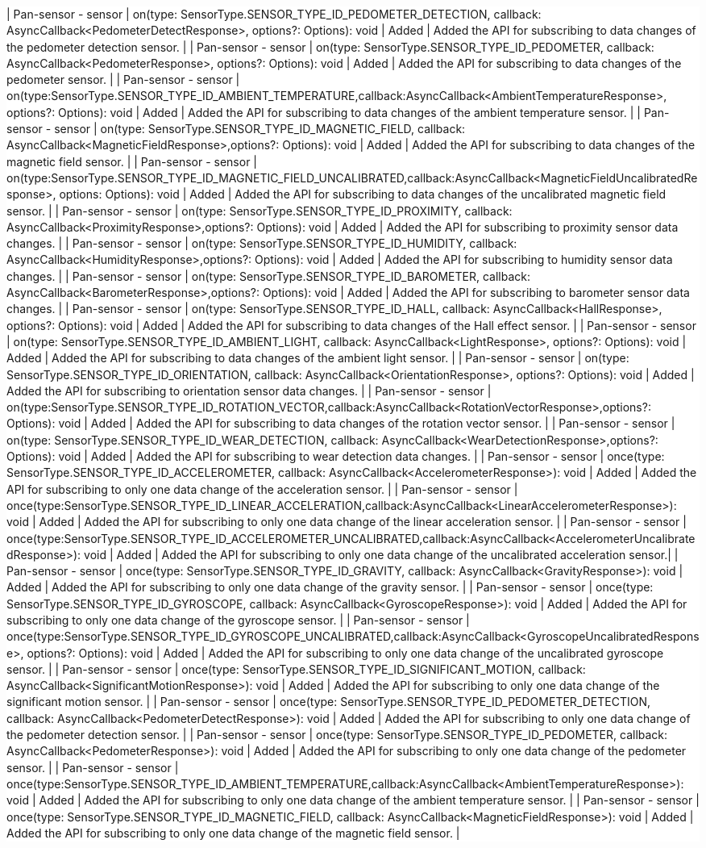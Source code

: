 | Pan-sensor - sensor  | on(type: SensorType.SENSOR_TYPE_ID_PEDOMETER_DETECTION, callback: AsyncCallback\<PedometerDetectResponse>, options?: Options): void | Added    | Added the API for subscribing to data changes of the pedometer detection sensor.          |
| Pan-sensor - sensor  | on(type: SensorType.SENSOR_TYPE_ID_PEDOMETER, callback: AsyncCallback\<PedometerResponse>, options?: Options): void | Added    | Added the API for subscribing to data changes of the pedometer sensor.              |
| Pan-sensor - sensor  | on(type:SensorType.SENSOR_TYPE_ID_AMBIENT_TEMPERATURE,callback:AsyncCallback\<AmbientTemperatureResponse>,  options?: Options): void | Added    | Added the API for subscribing to data changes of the ambient temperature sensor.          |
| Pan-sensor - sensor  | on(type: SensorType.SENSOR_TYPE_ID_MAGNETIC_FIELD, callback: AsyncCallback\<MagneticFieldResponse>,options?: Options): void | Added    | Added the API for subscribing to data changes of the magnetic field sensor.              |
| Pan-sensor - sensor  | on(type:SensorType.SENSOR_TYPE_ID_MAGNETIC_FIELD_UNCALIBRATED,callback:AsyncCallback\<MagneticFieldUncalibratedResponse>, options: Options): void | Added    | Added the API for subscribing to data changes of the uncalibrated magnetic field sensor.        |
| Pan-sensor - sensor  | on(type: SensorType.SENSOR_TYPE_ID_PROXIMITY, callback: AsyncCallback\<ProximityResponse>,options?: Options): void | Added    | Added the API for subscribing to proximity sensor data changes.            |
| Pan-sensor - sensor  | on(type: SensorType.SENSOR_TYPE_ID_HUMIDITY, callback: AsyncCallback\<HumidityResponse>,options?: Options): void | Added    | Added the API for subscribing to humidity sensor data changes.              |
| Pan-sensor - sensor  | on(type: SensorType.SENSOR_TYPE_ID_BAROMETER, callback: AsyncCallback\<BarometerResponse>,options?: Options): void | Added    | Added the API for subscribing to barometer sensor data changes.            |
| Pan-sensor - sensor  | on(type: SensorType.SENSOR_TYPE_ID_HALL, callback: AsyncCallback\<HallResponse>, options?: Options): void | Added    | Added the API for subscribing to data changes of the Hall effect sensor.              |
| Pan-sensor - sensor  | on(type: SensorType.SENSOR_TYPE_ID_AMBIENT_LIGHT, callback: AsyncCallback\<LightResponse>, options?: Options): void | Added    | Added the API for subscribing to data changes of the ambient light sensor.            |
| Pan-sensor - sensor  | on(type: SensorType.SENSOR_TYPE_ID_ORIENTATION, callback: AsyncCallback\<OrientationResponse>, options?: Options): void | Added    | Added the API for subscribing to orientation sensor data changes.              |
| Pan-sensor - sensor  | on(type:SensorType.SENSOR_TYPE_ID_ROTATION_VECTOR,callback:AsyncCallback\<RotationVectorResponse>,options?: Options): void | Added    | Added the API for subscribing to data changes of the rotation vector sensor.          |
| Pan-sensor - sensor  | on(type: SensorType.SENSOR_TYPE_ID_WEAR_DETECTION, callback: AsyncCallback\<WearDetectionResponse>,options?: Options): void | Added    | Added the API for subscribing to wear detection data changes.          |
| Pan-sensor - sensor  | once(type: SensorType.SENSOR_TYPE_ID_ACCELEROMETER, callback: AsyncCallback\<AccelerometerResponse>): void | Added    | Added the API for subscribing to only one data change of the acceleration sensor.        |
| Pan-sensor - sensor  | once(type:SensorType.SENSOR_TYPE_ID_LINEAR_ACCELERATION,callback:AsyncCallback\<LinearAccelerometerResponse>): void | Added    | Added the API for subscribing to only one data change of the linear acceleration sensor.    |
| Pan-sensor - sensor  | once(type:SensorType.SENSOR_TYPE_ID_ACCELEROMETER_UNCALIBRATED,callback:AsyncCallback\<AccelerometerUncalibratedResponse>): void | Added    | Added the API for subscribing to only one data change of the uncalibrated acceleration sensor.|
| Pan-sensor - sensor  | once(type: SensorType.SENSOR_TYPE_ID_GRAVITY, callback: AsyncCallback\<GravityResponse>): void | Added    | Added the API for subscribing to only one data change of the gravity sensor.          |
| Pan-sensor - sensor  | once(type: SensorType.SENSOR_TYPE_ID_GYROSCOPE, callback: AsyncCallback\<GyroscopeResponse>): void | Added    | Added the API for subscribing to only one data change of the gyroscope sensor.        |
| Pan-sensor - sensor  | once(type:SensorType.SENSOR_TYPE_ID_GYROSCOPE_UNCALIBRATED,callback:AsyncCallback\<GyroscopeUncalibratedResponse>, options?: Options): void | Added    | Added the API for subscribing to only one data change of the uncalibrated gyroscope sensor.  |
| Pan-sensor - sensor  | once(type: SensorType.SENSOR_TYPE_ID_SIGNIFICANT_MOTION, callback: AsyncCallback\<SignificantMotionResponse>): void | Added    | Added the API for subscribing to only one data change of the significant motion sensor.        |
| Pan-sensor - sensor  | once(type: SensorType.SENSOR_TYPE_ID_PEDOMETER_DETECTION, callback: AsyncCallback\<PedometerDetectResponse>): void | Added    | Added the API for subscribing to only one data change of the pedometer detection sensor.      |
| Pan-sensor - sensor  | once(type: SensorType.SENSOR_TYPE_ID_PEDOMETER, callback: AsyncCallback\<PedometerResponse>): void | Added    | Added the API for subscribing to only one data change of the pedometer sensor.          |
| Pan-sensor - sensor  | once(type:SensorType.SENSOR_TYPE_ID_AMBIENT_TEMPERATURE,callback:AsyncCallback\<AmbientTemperatureResponse>): void | Added    | Added the API for subscribing to only one data change of the ambient temperature sensor.      |
| Pan-sensor - sensor  | once(type: SensorType.SENSOR_TYPE_ID_MAGNETIC_FIELD, callback: AsyncCallback\<MagneticFieldResponse>): void | Added    | Added the API for subscribing to only one data change of the magnetic field sensor.          |